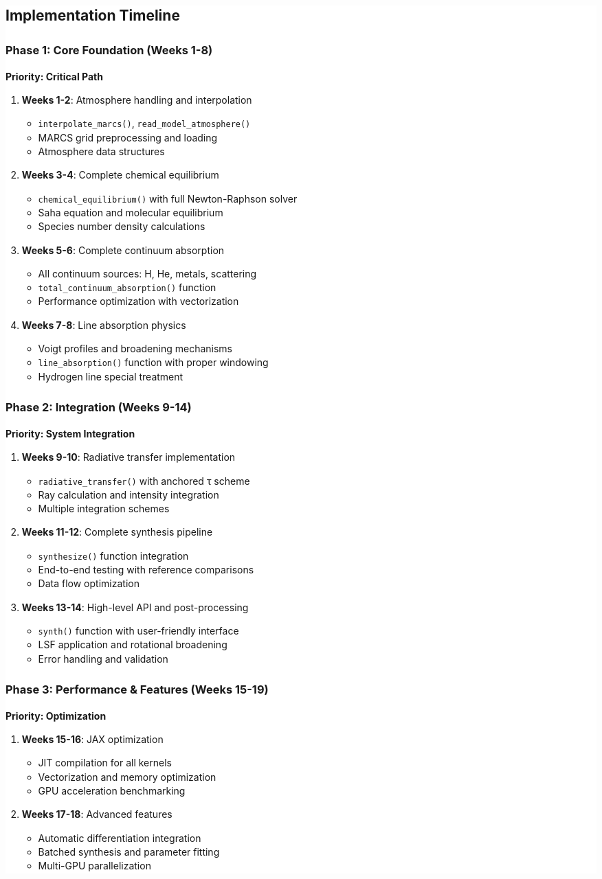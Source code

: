 ## Implementation Timeline

### Phase 1: Core Foundation (Weeks 1-8)
**Priority: Critical Path**

1. **Weeks 1-2**: Atmosphere handling and interpolation
   - `interpolate_marcs()`, `read_model_atmosphere()`
   - MARCS grid preprocessing and loading
   - Atmosphere data structures

2. **Weeks 3-4**: Complete chemical equilibrium
   - `chemical_equilibrium()` with full Newton-Raphson solver
   - Saha equation and molecular equilibrium
   - Species number density calculations

3. **Weeks 5-6**: Complete continuum absorption
   - All continuum sources: H, He, metals, scattering
   - `total_continuum_absorption()` function
   - Performance optimization with vectorization

4. **Weeks 7-8**: Line absorption physics
   - Voigt profiles and broadening mechanisms
   - `line_absorption()` function with proper windowing
   - Hydrogen line special treatment

### Phase 2: Integration (Weeks 9-14)
**Priority: System Integration**

1. **Weeks 9-10**: Radiative transfer implementation
   - `radiative_transfer()` with anchored τ scheme
   - Ray calculation and intensity integration
   - Multiple integration schemes

2. **Weeks 11-12**: Complete synthesis pipeline
   - `synthesize()` function integration
   - End-to-end testing with reference comparisons
   - Data flow optimization

3. **Weeks 13-14**: High-level API and post-processing
   - `synth()` function with user-friendly interface
   - LSF application and rotational broadening
   - Error handling and validation

### Phase 3: Performance & Features (Weeks 15-19)
**Priority: Optimization**

1. **Weeks 15-16**: JAX optimization
   - JIT compilation for all kernels
   - Vectorization and memory optimization
   - GPU acceleration benchmarking

2. **Weeks 17-18**: Advanced features
   - Automatic differentiation integration
   - Batched synthesis and parameter fitting
   - Multi-GPU parallelization
